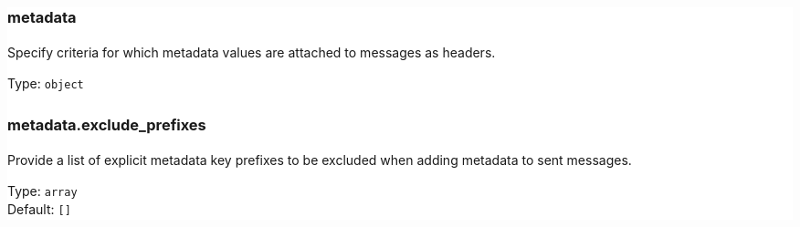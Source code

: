 ### metadata

Specify criteria for which metadata values are attached to messages as headers.


Type: `object`

### metadata.exclude_prefixes

Provide a list of explicit metadata key prefixes to be excluded when adding metadata to sent messages.


Type: `array`  
Default: `[]`  

